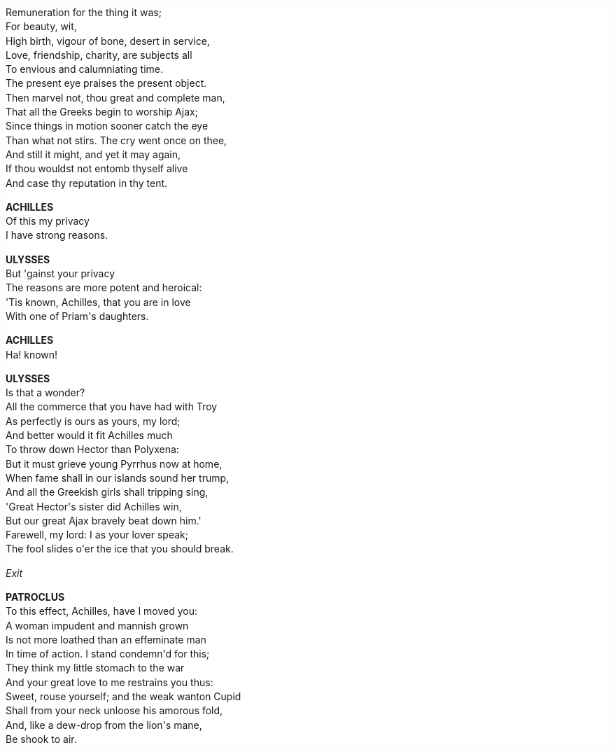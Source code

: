 Remuneration for the thing it was;  
For beauty, wit,  
High birth, vigour of bone, desert in service,  
Love, friendship, charity, are subjects all  
To envious and calumniating time.  
The present eye praises the present object.  
Then marvel not, thou great and complete man,  
That all the Greeks begin to worship Ajax;  
Since things in motion sooner catch the eye  
Than what not stirs. The cry went once on thee,  
And still it might, and yet it may again,  
If thou wouldst not entomb thyself alive  
And case thy reputation in thy tent.

**ACHILLES**  
Of this my privacy  
I have strong reasons.

**ULYSSES**  
But 'gainst your privacy  
The reasons are more potent and heroical:  
'Tis known, Achilles, that you are in love  
With one of Priam's daughters.

**ACHILLES**  
Ha! known!

**ULYSSES**  
Is that a wonder?  
All the commerce that you have had with Troy  
As perfectly is ours as yours, my lord;  
And better would it fit Achilles much  
To throw down Hector than Polyxena:  
But it must grieve young Pyrrhus now at home,  
When fame shall in our islands sound her trump,  
And all the Greekish girls shall tripping sing,  
'Great Hector's sister did Achilles win,  
But our great Ajax bravely beat down him.'  
Farewell, my lord: I as your lover speak;  
The fool slides o'er the ice that you should break.

*Exit*

**PATROCLUS**  
To this effect, Achilles, have I moved you:  
A woman impudent and mannish grown  
Is not more loathed than an effeminate man  
In time of action. I stand condemn'd for this;  
They think my little stomach to the war  
And your great love to me restrains you thus:  
Sweet, rouse yourself; and the weak wanton Cupid  
Shall from your neck unloose his amorous fold,  
And, like a dew-drop from the lion's mane,  
Be shook to air.
